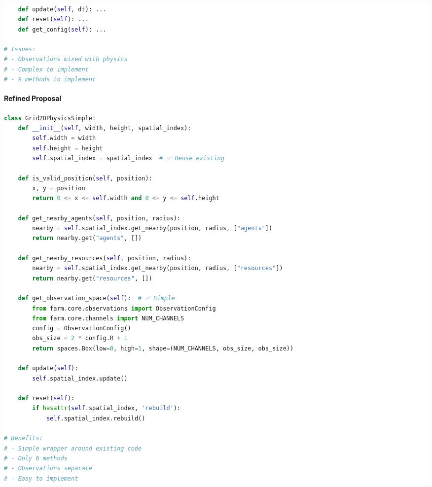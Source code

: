 ```python
    def update(self, dt): ...
    def reset(self): ...
    def get_config(self): ...

# Issues:
# - Observations mixed with physics
# - Complex to implement
# - 9 methods to implement
```

#### Refined Proposal
```python
class Grid2DPhysicsSimple:
    def __init__(self, width, height, spatial_index):
        self.width = width
        self.height = height
        self.spatial_index = spatial_index  # ✅ Reuse existing
    
    def is_valid_position(self, position):
        x, y = position
        return 0 <= x <= self.width and 0 <= y <= self.height
    
    def get_nearby_agents(self, position, radius):
        nearby = self.spatial_index.get_nearby(position, radius, ["agents"])
        return nearby.get("agents", [])
    
    def get_nearby_resources(self, position, radius):
        nearby = self.spatial_index.get_nearby(position, radius, ["resources"])
        return nearby.get("resources", [])
    
    def get_observation_space(self):  # ✅ Simple
        from farm.core.observations import ObservationConfig
        from farm.core.channels import NUM_CHANNELS
        config = ObservationConfig()
        obs_size = 2 * config.R + 1
        return spaces.Box(low=0, high=1, shape=(NUM_CHANNELS, obs_size, obs_size))
    
    def update(self):
        self.spatial_index.update()
    
    def reset(self):
        if hasattr(self.spatial_index, 'rebuild'):
            self.spatial_index.rebuild()

# Benefits:
# - Simple wrapper around existing code
# - Only 6 methods
# - Observations separate
# - Easy to implement
```
